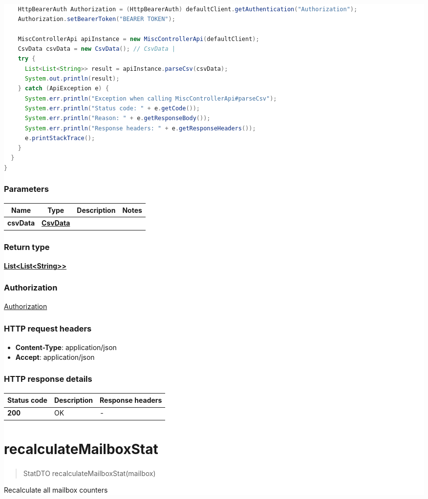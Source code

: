 ```java
    HttpBearerAuth Authorization = (HttpBearerAuth) defaultClient.getAuthentication("Authorization");
    Authorization.setBearerToken("BEARER TOKEN");

    MiscControllerApi apiInstance = new MiscControllerApi(defaultClient);
    CsvData csvData = new CsvData(); // CsvData | 
    try {
      List<List<String>> result = apiInstance.parseCsv(csvData);
      System.out.println(result);
    } catch (ApiException e) {
      System.err.println("Exception when calling MiscControllerApi#parseCsv");
      System.err.println("Status code: " + e.getCode());
      System.err.println("Reason: " + e.getResponseBody());
      System.err.println("Response headers: " + e.getResponseHeaders());
      e.printStackTrace();
    }
  }
}
```

### Parameters

| Name | Type | Description  | Notes |
|------------- | ------------- | ------------- | -------------|
| **csvData** | [**CsvData**](CsvData.md)|  | |

### Return type

[**List&lt;List&lt;String&gt;&gt;**](List.md)

### Authorization

[Authorization](../README.md#Authorization)

### HTTP request headers

 - **Content-Type**: application/json
 - **Accept**: application/json

### HTTP response details
| Status code | Description | Response headers |
|-------------|-------------|------------------|
| **200** | OK |  -  |

<a id="recalculateMailboxStat"></a>
# **recalculateMailboxStat**
> StatDTO recalculateMailboxStat(mailbox)

Recalculate all mailbox counters
